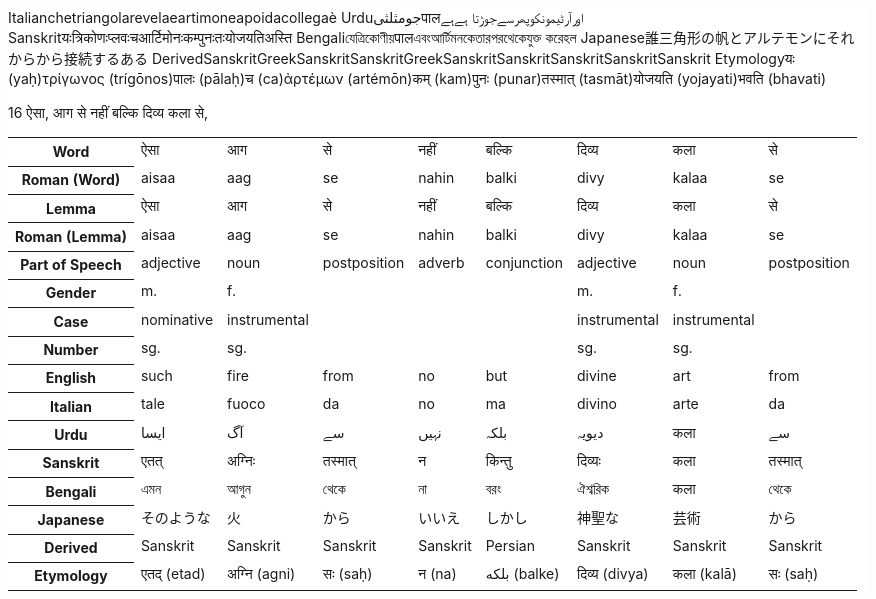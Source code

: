 <tr><th>Italian</th><td>che</td><td>triangolare</td><td>vela</td><td>e</td><td>artimone</td><td>a</td><td>poi</td><td>da</td><td>collega</td><td>è</td></tr>
<tr><th>Urdu</th><td>جو</td><td>مثلثی</td><td>पाल</td><td>اور</td><td>آرٹیمون</td><td>کو</td><td>پھر</td><td>سے</td><td>جوڑتا ہے</td><td>ہے</td></tr>
<tr><th>Sanskrit</th><td>यः</td><td>त्रिकोणः</td><td>प्लवः</td><td>च</td><td>आर्टिमोनः</td><td>कम्</td><td>पुनः</td><td>तः</td><td>योजयति</td><td>अस्ति</td></tr>
<tr><th>Bengali</th><td>যে</td><td>ত্রিকোণীয়</td><td>पाल</td><td>এবং</td><td>আর্টিমন</td><td>কে</td><td>তারপর</td><td>থেকে</td><td>যুক্ত করে</td><td>হল</td></tr>
<tr><th>Japanese</th><td>誰</td><td>三角形の</td><td>帆</td><td>と</td><td>アルテモン</td><td>に</td><td>それから</td><td>から</td><td>接続する</td><td>ある</td></tr>
<tr><th>Derived</th><td>Sanskrit</td><td>Greek</td><td>Sanskrit</td><td>Sanskrit</td><td>Greek</td><td>Sanskrit</td><td>Sanskrit</td><td>Sanskrit</td><td>Sanskrit</td><td>Sanskrit</td></tr>
<tr><th>Etymology</th><td>यः (yaḥ)</td><td>τρίγωνος (trígōnos)</td><td>पालः (pālaḥ)</td><td>च (ca)</td><td>ἀρτέμων (artémōn)</td><td>कम् (kam)</td><td>पुनः (punar)</td><td>तस्मात् (tasmāt)</td><td>योजयति (yojayati)</td><td>भवति (bhavati)</td></tr>
</table>

16 ऐसा, आग से नहीं बल्कि दिव्य कला से,

<table>
<tr><th>Word</th><td>ऐसा</td><td>आग</td><td>से</td><td>नहीं</td><td>बल्कि</td><td>दिव्य</td><td>कला</td><td>से</td></tr>
<tr><th>Roman (Word)</th><td>aisaa</td><td>aag</td><td>se</td><td>nahin</td><td>balki</td><td>divy</td><td>kalaa</td><td>se</td></tr>
<tr><th>Lemma</th><td>ऐसा</td><td>आग</td><td>से</td><td>नहीं</td><td>बल्कि</td><td>दिव्य</td><td>कला</td><td>से</td></tr>
<tr><th>Roman (Lemma)</th><td>aisaa</td><td>aag</td><td>se</td><td>nahin</td><td>balki</td><td>divy</td><td>kalaa</td><td>se</td></tr>
<tr><th>Part of Speech</th><td>adjective</td><td>noun</td><td>postposition</td><td>adverb</td><td>conjunction</td><td>adjective</td><td>noun</td><td>postposition</td></tr>
<tr><th>Gender</th><td>m.</td><td>f.</td><td></td><td></td><td></td><td>m.</td><td>f.</td><td></td></tr>
<tr><th>Case</th><td>nominative</td><td>instrumental</td><td></td><td></td><td></td><td>instrumental</td><td>instrumental</td><td></td></tr>
<tr><th>Number</th><td>sg.</td><td>sg.</td><td></td><td></td><td></td><td>sg.</td><td>sg.</td><td></td></tr>
<tr><th>English</th><td>such</td><td>fire</td><td>from</td><td>no</td><td>but</td><td>divine</td><td>art</td><td>from</td></tr>
<tr><th>Italian</th><td>tale</td><td>fuoco</td><td>da</td><td>no</td><td>ma</td><td>divino</td><td>arte</td><td>da</td></tr>
<tr><th>Urdu</th><td>ایسا</td><td>آگ</td><td>سے</td><td>نہیں</td><td>بلکہ</td><td>دیویہ</td><td>कला</td><td>سے</td></tr>
<tr><th>Sanskrit</th><td>एतत्</td><td>अग्निः</td><td>तस्मात्</td><td>न</td><td>किन्तु</td><td>दिव्यः</td><td>कला</td><td>तस्मात्</td></tr>
<tr><th>Bengali</th><td>এমন</td><td>আগুন</td><td>থেকে</td><td>না</td><td>বরং</td><td>ঐশ্বরিক</td><td>कला</td><td>থেকে</td></tr>
<tr><th>Japanese</th><td>そのような</td><td>火</td><td>から</td><td>いいえ</td><td>しかし</td><td>神聖な</td><td>芸術</td><td>から</td></tr>
<tr><th>Derived</th><td>Sanskrit</td><td>Sanskrit</td><td>Sanskrit</td><td>Sanskrit</td><td>Persian</td><td>Sanskrit</td><td>Sanskrit</td><td>Sanskrit</td></tr>
<tr><th>Etymology</th><td>एतद् (etad)</td><td>अग्नि (agni)</td><td>सः (saḥ)</td><td>न (na)</td><td>بلکه (balke)</td><td>दिव्य (divya)</td><td>कला (kalā)</td><td>सः (saḥ)</td></tr>
</table>
